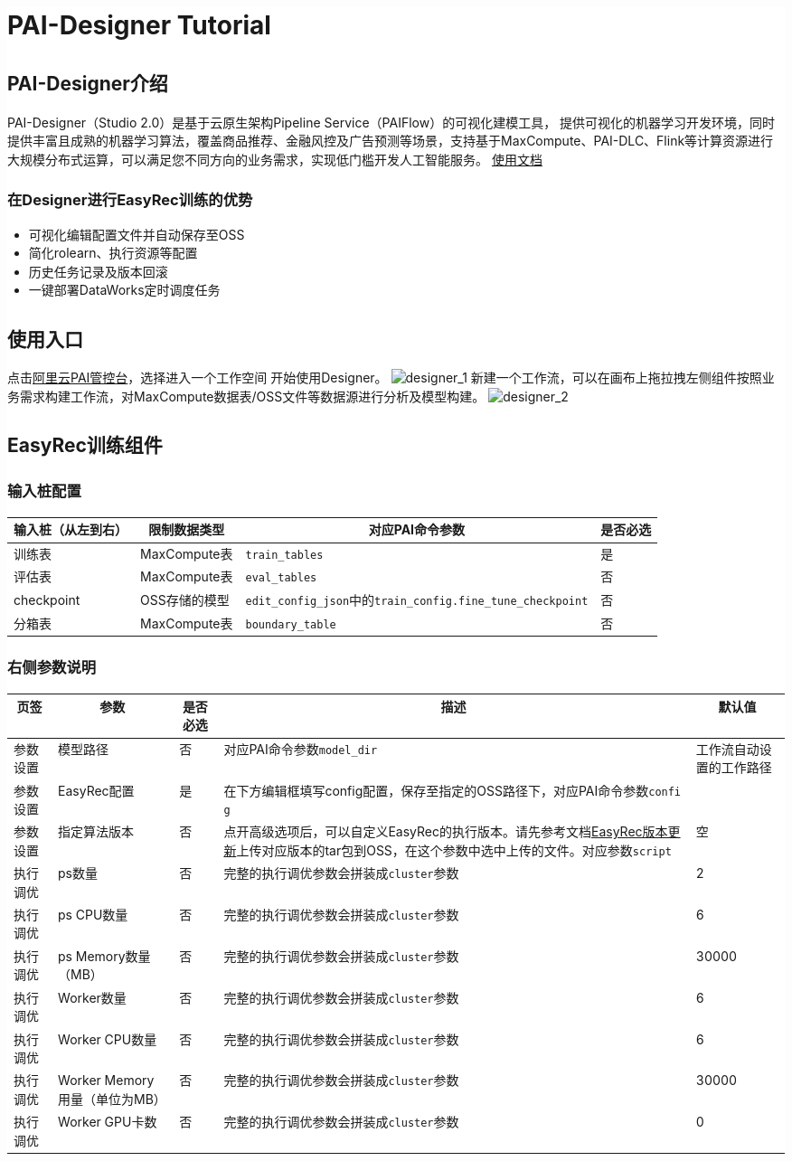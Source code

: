 # PAI-Designer Tutorial

## PAI-Designer介绍

PAI-Designer（Studio 2.0）是基于云原生架构Pipeline Service（PAIFlow）的可视化建模工具， 提供可视化的机器学习开发环境，同时提供丰富且成熟的机器学习算法，覆盖商品推荐、金融风控及广告预测等场景，支持基于MaxCompute、PAI-DLC、Flink等计算资源进行大规模分布式运算，可以满足您不同方向的业务需求，实现低门槛开发人工智能服务。
[使用文档](https://help.aliyun.com/document_detail/114522.html)

### 在Designer进行EasyRec训练的优势

- 可视化编辑配置文件并自动保存至OSS
- 简化rolearn、执行资源等配置
- 历史任务记录及版本回滚
- 一键部署DataWorks定时调度任务

## 使用入口

点击[阿里云PAI管控台](https://pai.console.aliyun.com/#/studio)，选择进入一个工作空间
开始使用Designer。
![designer_1](../../images/designer_1.png)
新建一个工作流，可以在画布上拖拉拽左侧组件按照业务需求构建工作流，对MaxCompute数据表/OSS文件等数据源进行分析及模型构建。
![designer_2](../../images/designer_2.png)

## EasyRec训练组件

### 输入桩配置

| 输入桩（从左到右）  | 限制数据类型      | 对应PAI命令参数                                               | 是否必选 |
| ---------- | ----------- | ------------------------------------------------------- | ---- |
| 训练表        | MaxCompute表 | `train_tables`                                          | 是    |
| 评估表        | MaxCompute表 | `eval_tables`                                           | 否    |
| checkpoint | OSS存储的模型    | `edit_config_json`中的`train_config.fine_tune_checkpoint` | 否    |
| 分箱表        | MaxCompute表 | `boundary_table`                                        | 否    |

### 右侧参数说明

| 页签   | 参数                     | 是否必选 | 描述                                                                                                     | 默认值          |
| ---- | ---------------------- | ---- | ------------------------------------------------------------------------------------------------------ | ------------ |
| 参数设置 | 模型路径                   | 否    | 对应PAI命令参数`model_dir`                                                                                   | 工作流自动设置的工作路径 |
| 参数设置 | EasyRec配置              | 是    | 在下方编辑框填写config配置，保存至指定的OSS路径下，对应PAI命令参数`config`                                                        |              |
| 参数设置 | 指定算法版本                 | 否    | 点开高级选项后，可以自定义EasyRec的执行版本。请先参考文档[EasyRec版本更新](../release.md)上传对应版本的tar包到OSS，在这个参数中选中上传的文件。对应参数`script` | 空            |
| 执行调优 | ps数量                   | 否    | 完整的执行调优参数会拼装成`cluster`参数                                                                               | 2            |
| 执行调优 | ps CPU数量               | 否    | 完整的执行调优参数会拼装成`cluster`参数                                                                               | 6            |
| 执行调优 | ps Memory数量（MB）        | 否    | 完整的执行调优参数会拼装成`cluster`参数                                                                               | 30000        |
| 执行调优 | Worker数量               | 否    | 完整的执行调优参数会拼装成`cluster`参数                                                                               | 6            |
| 执行调优 | Worker CPU数量           | 否    | 完整的执行调优参数会拼装成`cluster`参数                                                                               | 6            |
| 执行调优 | Worker Memory用量（单位为MB） | 否    | 完整的执行调优参数会拼装成`cluster`参数                                                                               | 30000        |
| 执行调优 | Worker GPU卡数           | 否    | 完整的执行调优参数会拼装成`cluster`参数                                                                               | 0            |
